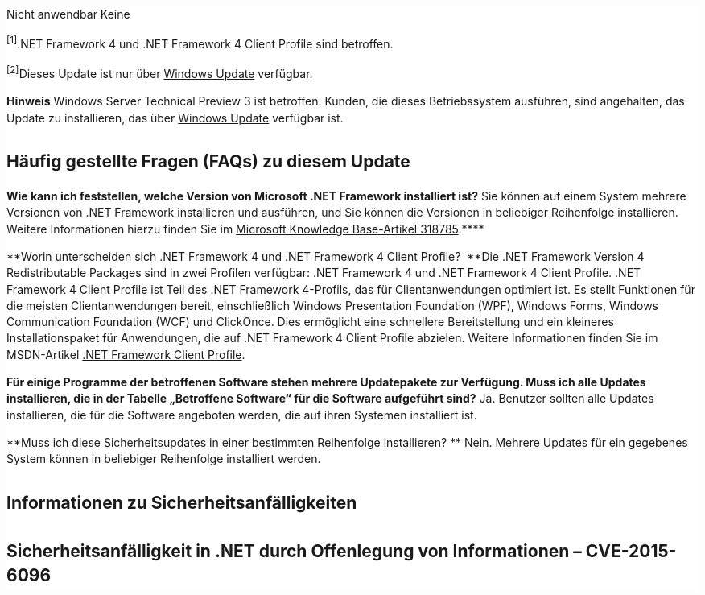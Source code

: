 </td>
<td style="border:1px solid black;">
Nicht anwendbar

</td>
<td style="border:1px solid black;">
Keine

</td>
</tr>
</table>
<p> </p>
<sup>[1]</sup>.NET Framework 4 und .NET Framework 4 Client Profile sind betroffen.

<sup>[2]</sup>Dieses Update ist nur über [Windows Update](http://update.microsoft.com/microsoftupdate/v6/vistadefault.aspx?ln=de-de) verfügbar.

**Hinweis** Windows Server Technical Preview 3 ist betroffen. Kunden, die dieses Betriebssystem ausführen, sind angehalten, das Update zu installieren, das über [Windows Update](http://update.microsoft.com/microsoftupdate/v6/vistadefault.aspx?ln=de-de) verfügbar ist.

Häufig gestellte Fragen (FAQs) zu diesem Update
-----------------------------------------------

<span id="sectionToggle2"></span>
**Wie kann ich feststellen, welche Version von Microsoft .NET Framework installiert ist?**
Sie können auf einem System mehrere Versionen von .NET Framework installieren und ausführen, und Sie können die Versionen in beliebiger Reihenfolge installieren. Weitere Informationen hierzu finden Sie im [Microsoft Knowledge Base-Artikel 318785](https://support.microsoft.com/de-de/kb/318785).****

**Worin unterscheiden sich .NET Framework 4 und .NET Framework 4 Client Profile? 
**Die .NET Framework Version 4 Redistributable Packages sind in zwei Profilen verfügbar: .NET Framework 4 und .NET Framework 4 Client Profile. .NET Framework 4 Client Profile ist Teil des .NET Framework 4-Profils, das für Clientanwendungen optimiert ist. Es stellt Funktionen für die meisten Clientanwendungen bereit, einschließlich Windows Presentation Foundation (WPF), Windows Forms, Windows Communication Foundation (WCF) und ClickOnce. Dies ermöglicht eine schnellere Bereitstellung und ein kleineres Installationspaket für Anwendungen, die auf .NET Framework 4 Client Profile abzielen. Weitere Informationen finden Sie im MSDN-Artikel [.NET Framework Client Profile](http://msdn.microsoft.com/de-de/library/cc656912). 

**Für einige Programme der betroffenen Software stehen mehrere Updatepakete zur Verfügung. Muss ich alle Updates installieren, die in der Tabelle „Betroffene Software“ für die Software aufgeführt sind?**
Ja. Benutzer sollten alle Updates installieren, die für die Software angeboten werden, die auf ihren Systemen installiert ist.

**Muss ich diese Sicherheitsupdates in einer bestimmten Reihenfolge installieren? **
Nein. Mehrere Updates für ein gegebenes System können in beliebiger Reihenfolge installiert werden.

Informationen zu Sicherheitsanfälligkeiten
------------------------------------------

<span id="sectionToggle3"></span>
Sicherheitsanfälligkeit in .NET durch Offenlegung von Informationen – CVE-2015-6096
-----------------------------------------------------------------------------------

